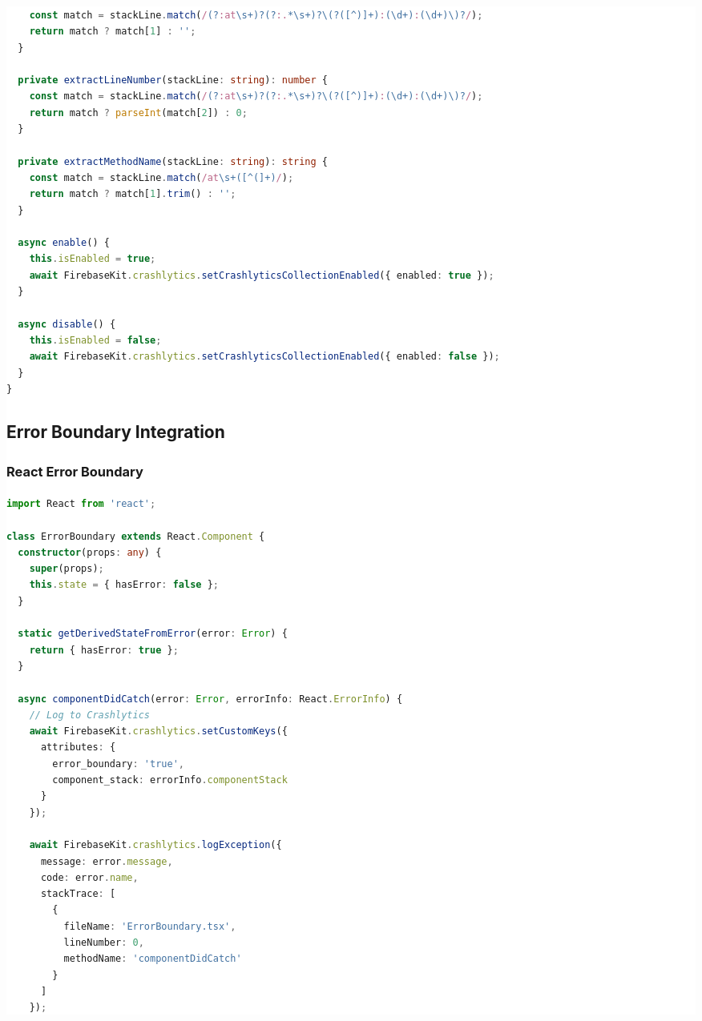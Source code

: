 ```typescript
    const match = stackLine.match(/(?:at\s+)?(?:.*\s+)?\(?([^)]+):(\d+):(\d+)\)?/);
    return match ? match[1] : '';
  }

  private extractLineNumber(stackLine: string): number {
    const match = stackLine.match(/(?:at\s+)?(?:.*\s+)?\(?([^)]+):(\d+):(\d+)\)?/);
    return match ? parseInt(match[2]) : 0;
  }

  private extractMethodName(stackLine: string): string {
    const match = stackLine.match(/at\s+([^(]+)/);
    return match ? match[1].trim() : '';
  }

  async enable() {
    this.isEnabled = true;
    await FirebaseKit.crashlytics.setCrashlyticsCollectionEnabled({ enabled: true });
  }

  async disable() {
    this.isEnabled = false;
    await FirebaseKit.crashlytics.setCrashlyticsCollectionEnabled({ enabled: false });
  }
}
```

## Error Boundary Integration

### React Error Boundary

```typescript
import React from 'react';

class ErrorBoundary extends React.Component {
  constructor(props: any) {
    super(props);
    this.state = { hasError: false };
  }

  static getDerivedStateFromError(error: Error) {
    return { hasError: true };
  }

  async componentDidCatch(error: Error, errorInfo: React.ErrorInfo) {
    // Log to Crashlytics
    await FirebaseKit.crashlytics.setCustomKeys({
      attributes: {
        error_boundary: 'true',
        component_stack: errorInfo.componentStack
      }
    });

    await FirebaseKit.crashlytics.logException({
      message: error.message,
      code: error.name,
      stackTrace: [
        {
          fileName: 'ErrorBoundary.tsx',
          lineNumber: 0,
          methodName: 'componentDidCatch'
        }
      ]
    });
```